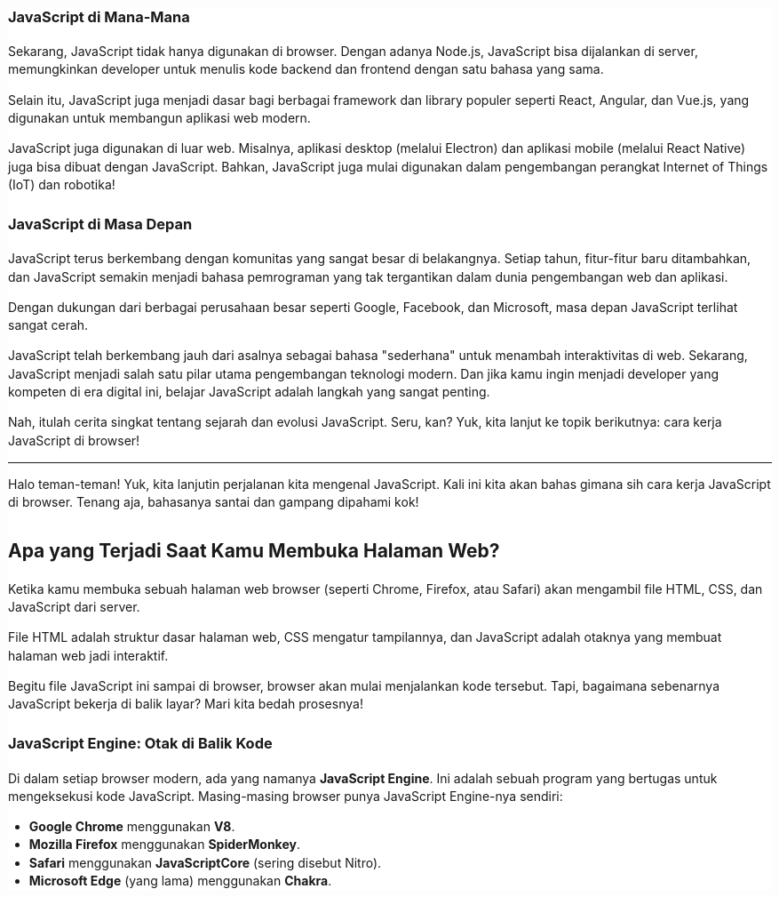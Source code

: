 ### JavaScript di Mana-Mana

Sekarang, JavaScript tidak hanya digunakan di browser. Dengan adanya Node.js, JavaScript bisa dijalankan di server, memungkinkan developer untuk menulis kode backend dan frontend dengan satu bahasa yang sama.

Selain itu, JavaScript juga menjadi dasar bagi berbagai framework dan library populer seperti React, Angular, dan Vue.js, yang digunakan untuk membangun aplikasi web modern.

JavaScript juga digunakan di luar web. Misalnya, aplikasi desktop (melalui Electron) dan aplikasi mobile (melalui React Native) juga bisa dibuat dengan JavaScript. Bahkan, JavaScript juga mulai digunakan dalam pengembangan perangkat Internet of Things (IoT) dan robotika!

### JavaScript di Masa Depan

JavaScript terus berkembang dengan komunitas yang sangat besar di belakangnya. Setiap tahun, fitur-fitur baru ditambahkan, dan JavaScript semakin menjadi bahasa pemrograman yang tak tergantikan dalam dunia pengembangan web dan aplikasi.

Dengan dukungan dari berbagai perusahaan besar seperti Google, Facebook, dan Microsoft, masa depan JavaScript terlihat sangat cerah.

JavaScript telah berkembang jauh dari asalnya sebagai bahasa "sederhana" untuk menambah interaktivitas di web. Sekarang, JavaScript menjadi salah satu pilar utama pengembangan teknologi modern. Dan jika kamu ingin menjadi developer yang kompeten di era digital ini, belajar JavaScript adalah langkah yang sangat penting.

Nah, itulah cerita singkat tentang sejarah dan evolusi JavaScript. Seru, kan? Yuk, kita lanjut ke topik berikutnya: cara kerja JavaScript di browser!

---

Halo teman-teman! Yuk, kita lanjutin perjalanan kita mengenal JavaScript. Kali ini kita akan bahas gimana sih cara kerja JavaScript di browser. Tenang aja, bahasanya santai dan gampang dipahami kok!

## Apa yang Terjadi Saat Kamu Membuka Halaman Web?

Ketika kamu membuka sebuah halaman web browser (seperti Chrome, Firefox, atau Safari) akan mengambil file HTML, CSS, dan JavaScript dari server.

File HTML adalah struktur dasar halaman web, CSS mengatur tampilannya, dan JavaScript adalah otaknya yang membuat halaman web jadi interaktif.

Begitu file JavaScript ini sampai di browser, browser akan mulai menjalankan kode tersebut. Tapi, bagaimana sebenarnya JavaScript bekerja di balik layar? Mari kita bedah prosesnya!

### JavaScript Engine: Otak di Balik Kode

Di dalam setiap browser modern, ada yang namanya **JavaScript Engine**. Ini adalah sebuah program yang bertugas untuk mengeksekusi kode JavaScript. Masing-masing browser punya JavaScript Engine-nya sendiri:

- **Google Chrome** menggunakan **V8**.
- **Mozilla Firefox** menggunakan **SpiderMonkey**.
- **Safari** menggunakan **JavaScriptCore** (sering disebut Nitro).
- **Microsoft Edge** (yang lama) menggunakan **Chakra**.
